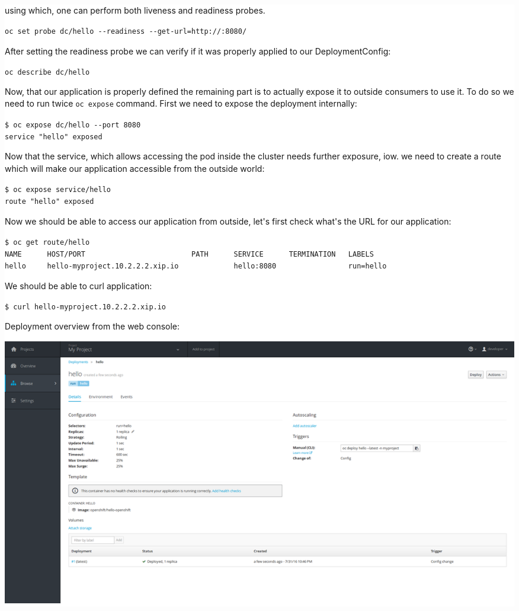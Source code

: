 using which, one can perform both liveness and readiness probes.

```
oc set probe dc/hello --readiness --get-url=http://:8080/
```

After setting the readiness probe we can verify if it was properly applied to our
DeploymentConfig:

```
oc describe dc/hello
```

Now, that our application is properly defined the remaining part is to actually
expose it to outside consumers to use it. To do so we need to run twice `oc expose`
command. First we need to expose the deployment internally:

```
$ oc expose dc/hello --port 8080
service "hello" exposed
```

Now that the service, which allows accessing the pod inside the cluster needs
further exposure, iow. we need to create a route which will make our application
accessible from the outside world:

```
$ oc expose service/hello
route "hello" exposed
```

Now we should be able to access our application from outside, let's first check
what's the URL for our application:

```
$ oc get route/hello
NAME      HOST/PORT                         PATH      SERVICE      TERMINATION   LABELS
hello     hello-myproject.10.2.2.2.xip.io             hello:8080                 run=hello
```

We should be able to curl application:

```
$ curl hello-myproject.10.2.2.2.xip.io
```

Deployment overview from the web console:

![deployment](img/deployment.png)
